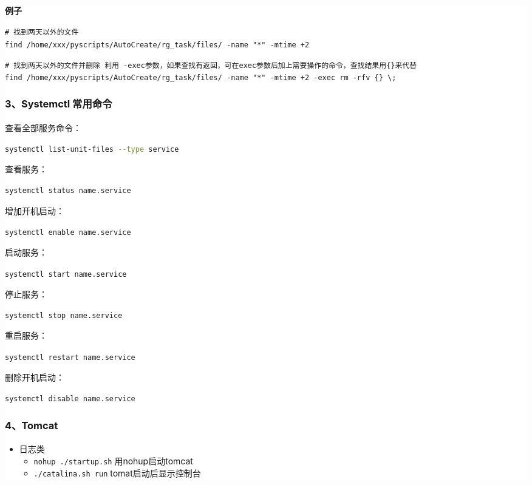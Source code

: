 **例子**

```shell
# 找到两天以外的文件
find /home/xxx/pyscripts/AutoCreate/rg_task/files/ -name "*" -mtime +2 
```

```shell
# 找到两天以外的文件并删除 利用 -exec参数，如果查找有返回，可在exec参数后加上需要操作的命令，查找结果用{}来代替
find /home/xxx/pyscripts/AutoCreate/rg_task/files/ -name "*" -mtime +2 -exec rm -rfv {} \;
```



### 3、Systemctl 常用命令

查看全部服务命令：

```sh
systemctl list-unit-files --type service
```

查看服务：

```sh
systemctl status name.service
```

增加开机启动：

```sh
systemctl enable name.service
```

启动服务：

```sh
systemctl start name.service
```

停止服务：

```sh
systemctl stop name.service
```

重启服务：

```sh
systemctl restart name.service
```

删除开机启动：

```sh
systemctl disable name.service
```



### 4、Tomcat

- 日志类
  - `nohup ./startup.sh`  用nohup启动tomcat
  - `./catalina.sh run` tomat启动后显示控制台
